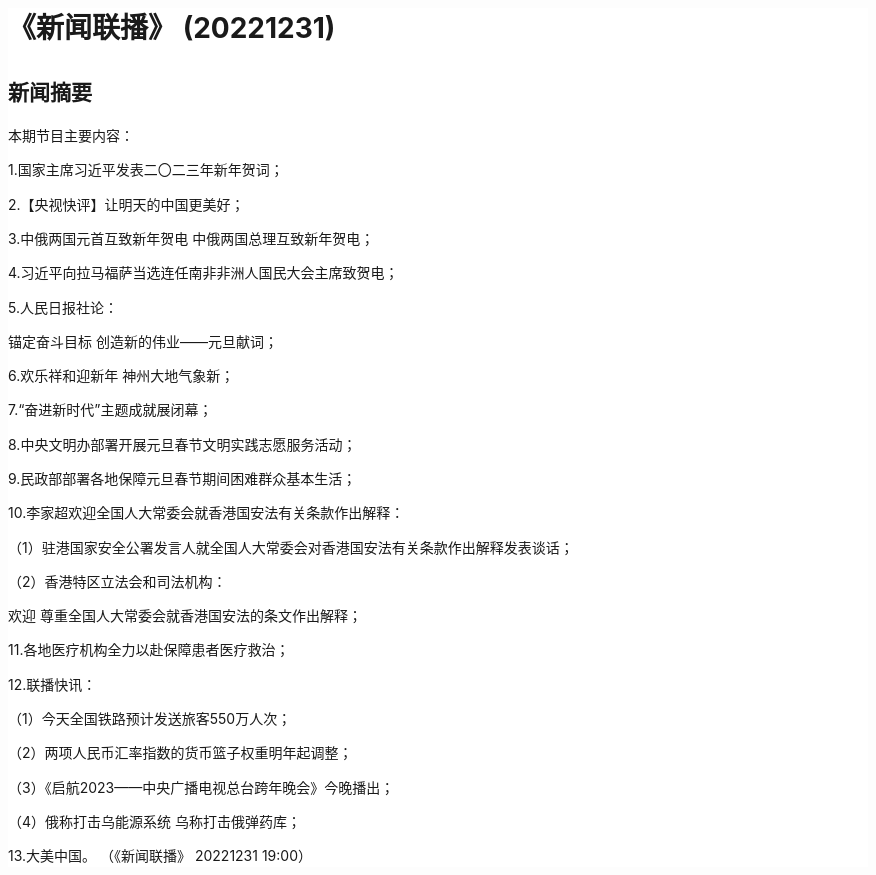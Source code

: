 # 《新闻联播》 (20221231)

## 新闻摘要

本期节目主要内容：


1.国家主席习近平发表二〇二三年新年贺词；


2.【央视快评】让明天的中国更美好；


3.中俄两国元首互致新年贺电 中俄两国总理互致新年贺电；


4.习近平向拉马福萨当选连任南非非洲人国民大会主席致贺电；


5.人民日报社论：

锚定奋斗目标 创造新的伟业——元旦献词；


6.欢乐祥和迎新年 神州大地气象新；


7.“奋进新时代”主题成就展闭幕；


8.中央文明办部署开展元旦春节文明实践志愿服务活动；


9.民政部部署各地保障元旦春节期间困难群众基本生活；


10.李家超欢迎全国人大常委会就香港国安法有关条款作出解释：


（1）驻港国家安全公署发言人就全国人大常委会对香港国安法有关条款作出解释发表谈话；


（2）香港特区立法会和司法机构：

欢迎 尊重全国人大常委会就香港国安法的条文作出解释；


11.各地医疗机构全力以赴保障患者医疗救治；


12.联播快讯：


（1）今天全国铁路预计发送旅客550万人次；


（2）两项人民币汇率指数的货币篮子权重明年起调整；


（3）《启航2023——中央广播电视总台跨年晚会》今晚播出；


（4）俄称打击乌能源系统 乌称打击俄弹药库；


13.大美中国。
（《新闻联播》 20221231 19:00）
